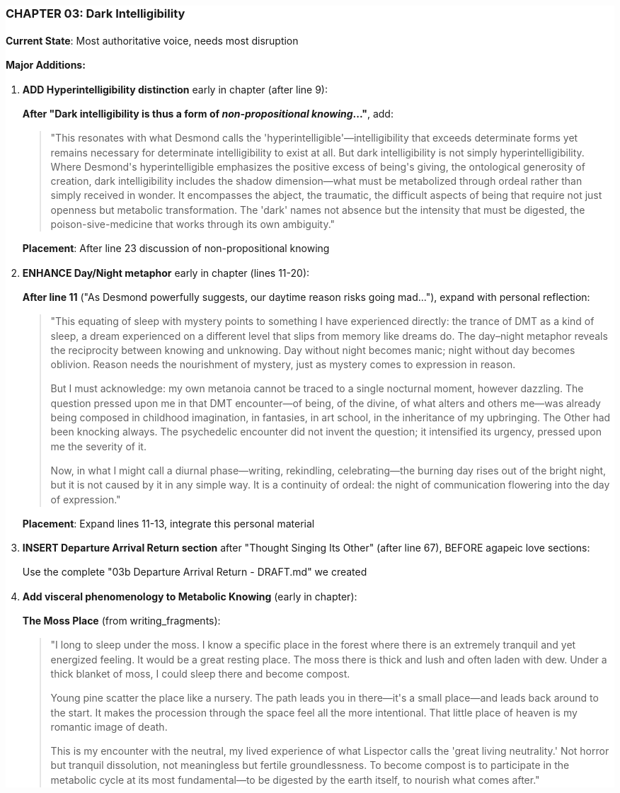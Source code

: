 
### CHAPTER 03: Dark Intelligibility

**Current State**: Most authoritative voice, needs most disruption

**Major Additions:**

1. **ADD Hyperintelligibility distinction** early in chapter (after line 9):

   **After "Dark intelligibility is thus a form of *non-propositional knowing*..."**, add:

   > "This resonates with what Desmond calls the 'hyperintelligible'—intelligibility that exceeds determinate forms yet remains necessary for determinate intelligibility to exist at all. But dark intelligibility is not simply hyperintelligibility. Where Desmond's hyperintelligible emphasizes the positive excess of being's giving, the ontological generosity of creation, dark intelligibility includes the shadow dimension—what must be metabolized through ordeal rather than simply received in wonder. It encompasses the abject, the traumatic, the difficult aspects of being that require not just openness but metabolic transformation. The 'dark' names not absence but the intensity that must be digested, the poison-sive-medicine that works through its own ambiguity."

   **Placement**: After line 23 discussion of non-propositional knowing

2. **ENHANCE Day/Night metaphor** early in chapter (lines 11-20):

   **After line 11** ("As Desmond powerfully suggests, our daytime reason risks going mad..."), expand with personal reflection:

   > "This equating of sleep with mystery points to something I have experienced directly: the trance of DMT as a kind of sleep, a dream experienced on a different level that slips from memory like dreams do. The day–night metaphor reveals the reciprocity between knowing and unknowing. Day without night becomes manic; night without day becomes oblivion. Reason needs the nourishment of mystery, just as mystery comes to expression in reason.
   >
   > But I must acknowledge: my own metanoia cannot be traced to a single nocturnal moment, however dazzling. The question pressed upon me in that DMT encounter—of being, of the divine, of what alters and others me—was already being composed in childhood imagination, in fantasies, in art school, in the inheritance of my upbringing. The Other had been knocking always. The psychedelic encounter did not invent the question; it intensified its urgency, pressed upon me the severity of it.
   >
   > Now, in what I might call a diurnal phase—writing, rekindling, celebrating—the burning day rises out of the bright night, but it is not caused by it in any simple way. It is a continuity of ordeal: the night of communication flowering into the day of expression."

   **Placement**: Expand lines 11-13, integrate this personal material

3. **INSERT Departure Arrival Return section** after "Thought Singing Its Other" (after line 67), BEFORE agapeic love sections:

   Use the complete "03b Departure Arrival Return - DRAFT.md" we created

2. **Add visceral phenomenology to Metabolic Knowing** (early in chapter):

   **The Moss Place** (from writing_fragments):

   > "I long to sleep under the moss. I know a specific place in the forest where there is an extremely tranquil and yet energized feeling. It would be a great resting place. The moss there is thick and lush and often laden with dew. Under a thick blanket of moss, I could sleep there and become compost.
   >
   > Young pine scatter the place like a nursery. The path leads you in there—it's a small place—and leads back around to the start. It makes the procession through the space feel all the more intentional. That little place of heaven is my romantic image of death.
   >
   > This is my encounter with the neutral, my lived experience of what Lispector calls the 'great living neutrality.' Not horror but tranquil dissolution, not meaningless but fertile groundlessness. To become compost is to participate in the metabolic cycle at its most fundamental—to be digested by the earth itself, to nourish what comes after."
